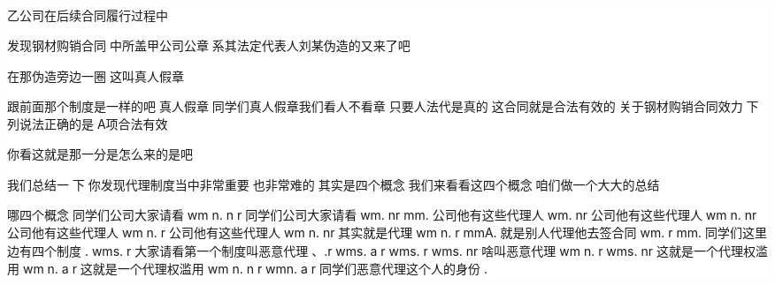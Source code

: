 乙公司在后续合同履行过程中

发现钢材购销合同
中所盖甲公司公章
系其法定代表人刘某伪造的又来了吧

在那伪造旁边一圈
这叫真人假章

跟前面那个制度是一样的吧
真人假章
同学们真人假章我们看人不看章
只要人法代是真的
这合同就是合法有效的
关于钢材购销合同效力
下列说法正确的是
A项合法有效

你看这就是那一分是怎么来的是吧

我们总结一
下
你发现代理制度当中非常重要
也非常难的
其实是四个概念
我们来看看这四个概念
咱们做一个大大的总结

哪四个概念
同学们公司大家请看
wm n. n r
同学们公司大家请看
wm. nr
mm.
公司他有这些代理人
wm. nr
公司他有这些代理人
wm n. nr
公司他有这些代理人
wm n. r
公司他有这些代理人
wm n. nr
其实就是代理
wm n. r
mmA.
就是别人代理他去签合同
wm. r
mm.
同学们这里边有四个制度
.
wms. r
大家请看第一个制度叫恶意代理
、.r
wms. a r
wms. r
wms. nr
啥叫恶意代理
wm n.  r
wms. nr
这就是一个代理权滥用
wm n. a r
这就是一个代理权滥用
wm n. n r
wmn. a r
同学们恶意代理这个人的身份
.
